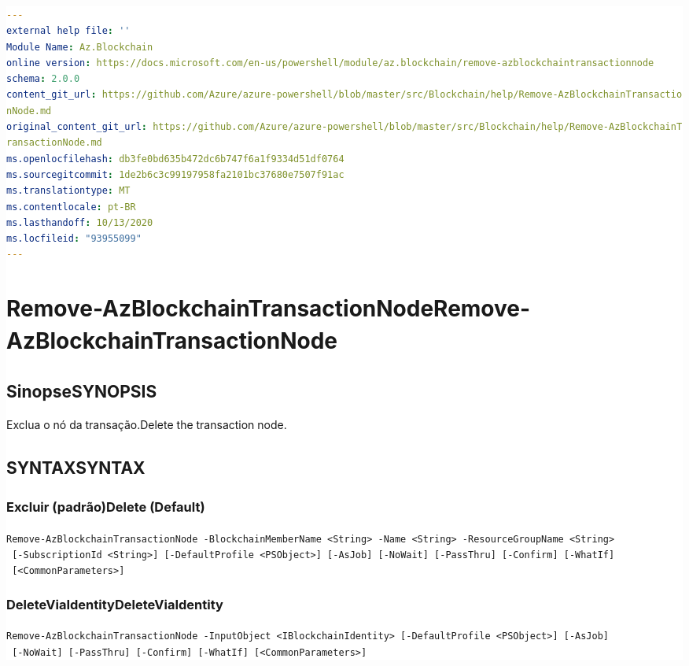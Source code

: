 ```yaml
---
external help file: ''
Module Name: Az.Blockchain
online version: https://docs.microsoft.com/en-us/powershell/module/az.blockchain/remove-azblockchaintransactionnode
schema: 2.0.0
content_git_url: https://github.com/Azure/azure-powershell/blob/master/src/Blockchain/help/Remove-AzBlockchainTransactionNode.md
original_content_git_url: https://github.com/Azure/azure-powershell/blob/master/src/Blockchain/help/Remove-AzBlockchainTransactionNode.md
ms.openlocfilehash: db3fe0bd635b472dc6b747f6a1f9334d51df0764
ms.sourcegitcommit: 1de2b6c3c99197958fa2101bc37680e7507f91ac
ms.translationtype: MT
ms.contentlocale: pt-BR
ms.lasthandoff: 10/13/2020
ms.locfileid: "93955099"
---
```

# <span data-ttu-id="97588-101">Remove-AzBlockchainTransactionNode</span><span class="sxs-lookup"><span data-stu-id="97588-101">Remove-AzBlockchainTransactionNode</span></span>

## <span data-ttu-id="97588-102">Sinopse</span><span class="sxs-lookup"><span data-stu-id="97588-102">SYNOPSIS</span></span>
<span data-ttu-id="97588-103">Exclua o nó da transação.</span><span class="sxs-lookup"><span data-stu-id="97588-103">Delete the transaction node.</span></span>

## <span data-ttu-id="97588-104">SYNTAX</span><span class="sxs-lookup"><span data-stu-id="97588-104">SYNTAX</span></span>

### <span data-ttu-id="97588-105">Excluir (padrão)</span><span class="sxs-lookup"><span data-stu-id="97588-105">Delete (Default)</span></span>
```
Remove-AzBlockchainTransactionNode -BlockchainMemberName <String> -Name <String> -ResourceGroupName <String>
 [-SubscriptionId <String>] [-DefaultProfile <PSObject>] [-AsJob] [-NoWait] [-PassThru] [-Confirm] [-WhatIf]
 [<CommonParameters>]
```

### <span data-ttu-id="97588-106">DeleteViaIdentity</span><span class="sxs-lookup"><span data-stu-id="97588-106">DeleteViaIdentity</span></span>
```
Remove-AzBlockchainTransactionNode -InputObject <IBlockchainIdentity> [-DefaultProfile <PSObject>] [-AsJob]
 [-NoWait] [-PassThru] [-Confirm] [-WhatIf] [<CommonParameters>]
```
